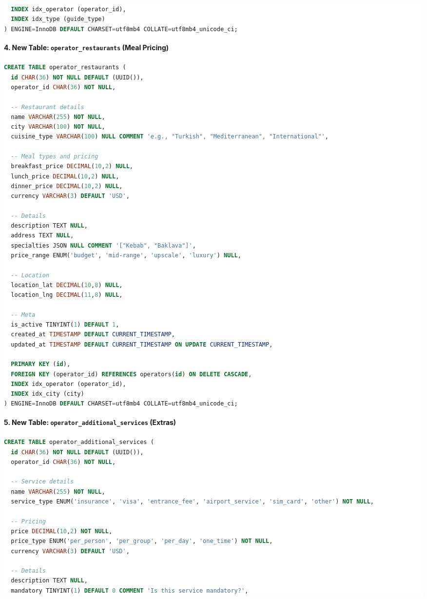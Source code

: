 ```sql
  INDEX idx_operator (operator_id),
  INDEX idx_type (guide_type)
) ENGINE=InnoDB DEFAULT CHARSET=utf8mb4 COLLATE=utf8mb4_unicode_ci;
```

#### 4. New Table: `operator_restaurants` (Meal Pricing)

```sql
CREATE TABLE operator_restaurants (
  id CHAR(36) NOT NULL DEFAULT (UUID()),
  operator_id CHAR(36) NOT NULL,

  -- Restaurant details
  name VARCHAR(255) NOT NULL,
  city VARCHAR(100) NOT NULL,
  cuisine_type VARCHAR(100) NULL COMMENT 'e.g., "Turkish", "Mediterranean", "International"',

  -- Meal types and pricing
  breakfast_price DECIMAL(10,2) NULL,
  lunch_price DECIMAL(10,2) NULL,
  dinner_price DECIMAL(10,2) NULL,
  currency VARCHAR(3) DEFAULT 'USD',

  -- Details
  description TEXT NULL,
  address TEXT NULL,
  specialties JSON NULL COMMENT '["Kebab", "Baklava"]',
  price_range ENUM('budget', 'mid-range', 'upscale', 'luxury') NULL,

  -- Location
  location_lat DECIMAL(10,8) NULL,
  location_lng DECIMAL(11,8) NULL,

  -- Meta
  is_active TINYINT(1) DEFAULT 1,
  created_at TIMESTAMP DEFAULT CURRENT_TIMESTAMP,
  updated_at TIMESTAMP DEFAULT CURRENT_TIMESTAMP ON UPDATE CURRENT_TIMESTAMP,

  PRIMARY KEY (id),
  FOREIGN KEY (operator_id) REFERENCES operators(id) ON DELETE CASCADE,
  INDEX idx_operator (operator_id),
  INDEX idx_city (city)
) ENGINE=InnoDB DEFAULT CHARSET=utf8mb4 COLLATE=utf8mb4_unicode_ci;
```

#### 5. New Table: `operator_additional_services` (Extras)

```sql
CREATE TABLE operator_additional_services (
  id CHAR(36) NOT NULL DEFAULT (UUID()),
  operator_id CHAR(36) NOT NULL,

  -- Service details
  name VARCHAR(255) NOT NULL,
  service_type ENUM('insurance', 'visa', 'entrance_fee', 'airport_service', 'sim_card', 'other') NOT NULL,

  -- Pricing
  price DECIMAL(10,2) NOT NULL,
  price_type ENUM('per_person', 'per_group', 'per_day', 'one_time') NOT NULL,
  currency VARCHAR(3) DEFAULT 'USD',

  -- Details
  description TEXT NULL,
  mandatory TINYINT(1) DEFAULT 0 COMMENT 'Is this service mandatory?',
```